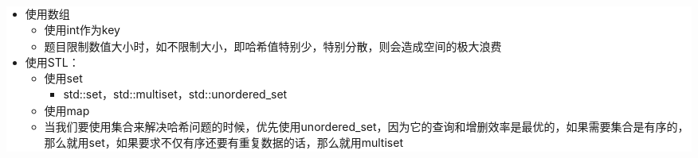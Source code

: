 - 使用数组
	- 使用int作为key
	- 题目限制数值大小时，如不限制大小，即哈希值特别少，特别分散，则会造成空间的极大浪费
- 使用STL：
	- 使用set
		- std::set，std::multiset，std::unordered_set
	- 使用map
	- 当我们要使用集合来解决哈希问题的时候，优先使用unordered_set，因为它的查询和增删效率是最优的，如果需要集合是有序的，那么就用set，如果要求不仅有序还要有重复数据的话，那么就用multiset